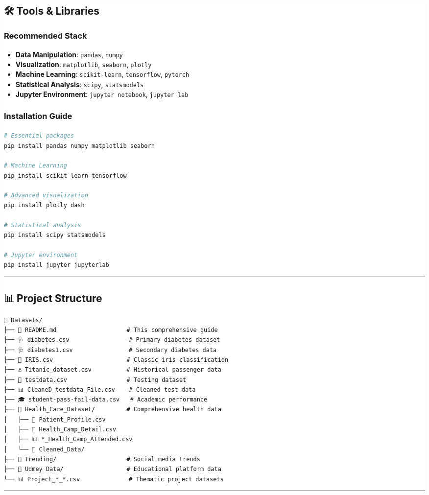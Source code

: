 ## 🛠️ Tools & Libraries

### Recommended Stack

- **Data Manipulation**: `pandas`, `numpy`
- **Visualization**: `matplotlib`, `seaborn`, `plotly`
- **Machine Learning**: `scikit-learn`, `tensorflow`, `pytorch`
- **Statistical Analysis**: `scipy`, `statsmodels`
- **Jupyter Environment**: `jupyter notebook`, `jupyter lab`

### Installation Guide

```bash
# Essential packages
pip install pandas numpy matplotlib seaborn

# Machine Learning
pip install scikit-learn tensorflow

# Advanced visualization
pip install plotly dash

# Statistical analysis
pip install scipy statsmodels

# Jupyter environment
pip install jupyter jupyterlab
```

---

## 📊 Project Structure

```
📁 Datasets/
├── 📄 README.md                    # This comprehensive guide
├── 🩺 diabetes.csv                 # Primary diabetes dataset
├── 🩺 diabetes1.csv                # Secondary diabetes data
├── 🌸 IRIS.csv                     # Classic iris classification
├── ⚓ Titanic_dataset.csv          # Historical passenger data
├── 🧪 testdata.csv                 # Testing dataset
├── 📊 CleaneD_testdata_File.csv    # Cleaned test data
├── 🎓 student-pass-fail-data.csv   # Academic performance
├── 📁 Health_Care_Dataset/         # Comprehensive health data
│   ├── 👥 Patient_Profile.csv
│   ├── 🏥 Health_Camp_Detail.csv
│   ├── 📊 *_Health_Camp_Attended.csv
│   └── 📁 Cleaned_Data/
├── 📁 Trending/                    # Social media trends
├── 📁 Udmey Data/                  # Educational platform data
└── 📊 Project_*_*.csv              # Thematic project datasets
```

---